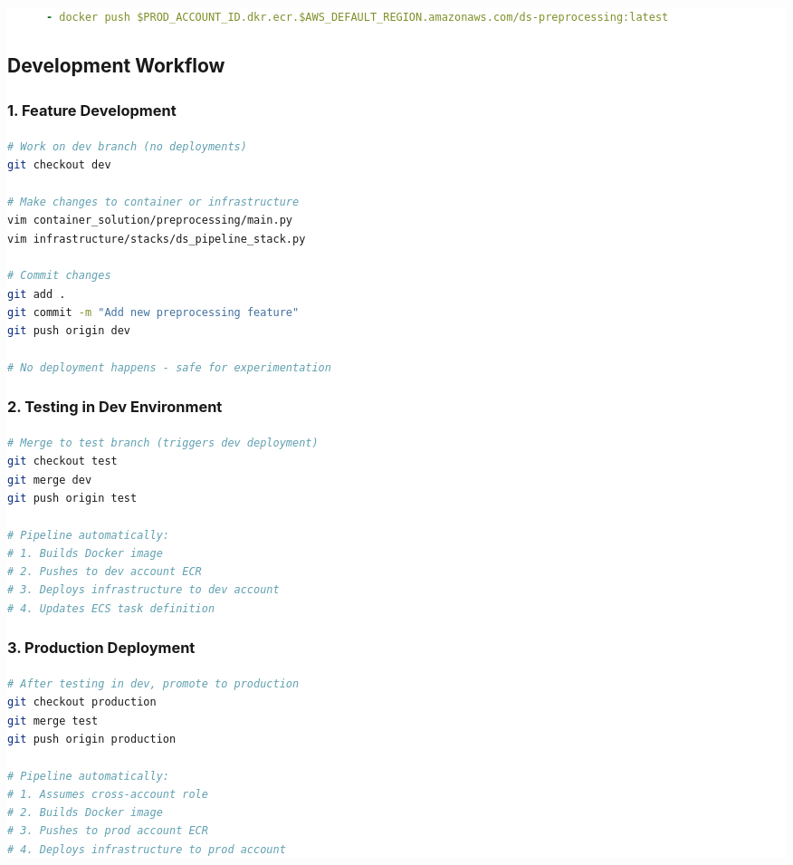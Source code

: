 ```yaml
      - docker push $PROD_ACCOUNT_ID.dkr.ecr.$AWS_DEFAULT_REGION.amazonaws.com/ds-preprocessing:latest
```

## Development Workflow

### 1. Feature Development
```bash
# Work on dev branch (no deployments)
git checkout dev

# Make changes to container or infrastructure
vim container_solution/preprocessing/main.py
vim infrastructure/stacks/ds_pipeline_stack.py

# Commit changes
git add .
git commit -m "Add new preprocessing feature"
git push origin dev

# No deployment happens - safe for experimentation
```

### 2. Testing in Dev Environment
```bash
# Merge to test branch (triggers dev deployment)
git checkout test
git merge dev
git push origin test

# Pipeline automatically:
# 1. Builds Docker image
# 2. Pushes to dev account ECR
# 3. Deploys infrastructure to dev account
# 4. Updates ECS task definition
```

### 3. Production Deployment
```bash
# After testing in dev, promote to production
git checkout production
git merge test
git push origin production

# Pipeline automatically:
# 1. Assumes cross-account role
# 2. Builds Docker image
# 3. Pushes to prod account ECR
# 4. Deploys infrastructure to prod account
```
